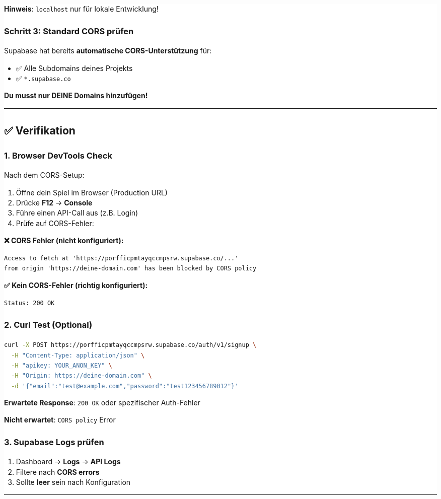 **Hinweis**: `localhost` nur für lokale Entwicklung!

### **Schritt 3: Standard CORS prüfen**

Supabase hat bereits **automatische CORS-Unterstützung** für:
- ✅ Alle Subdomains deines Projekts
- ✅ `*.supabase.co`

**Du musst nur DEINE Domains hinzufügen!**

---

## ✅ Verifikation

### **1. Browser DevTools Check**

Nach dem CORS-Setup:

1. Öffne dein Spiel im Browser (Production URL)
2. Drücke **F12** → **Console**
3. Führe einen API-Call aus (z.B. Login)
4. Prüfe auf CORS-Fehler:

**❌ CORS Fehler (nicht konfiguriert):**
```
Access to fetch at 'https://porfficpmtayqccmpsrw.supabase.co/...' 
from origin 'https://deine-domain.com' has been blocked by CORS policy
```

**✅ Kein CORS-Fehler (richtig konfiguriert):**
```
Status: 200 OK
```

### **2. Curl Test (Optional)**

```bash
curl -X POST https://porfficpmtayqccmpsrw.supabase.co/auth/v1/signup \
  -H "Content-Type: application/json" \
  -H "apikey: YOUR_ANON_KEY" \
  -H "Origin: https://deine-domain.com" \
  -d '{"email":"test@example.com","password":"test123456789012"}'
```

**Erwartete Response**: `200 OK` oder spezifischer Auth-Fehler

**Nicht erwartet**: `CORS policy` Error

### **3. Supabase Logs prüfen**

1. Dashboard → **Logs** → **API Logs**
2. Filtere nach **CORS errors**
3. Sollte **leer** sein nach Konfiguration

---

